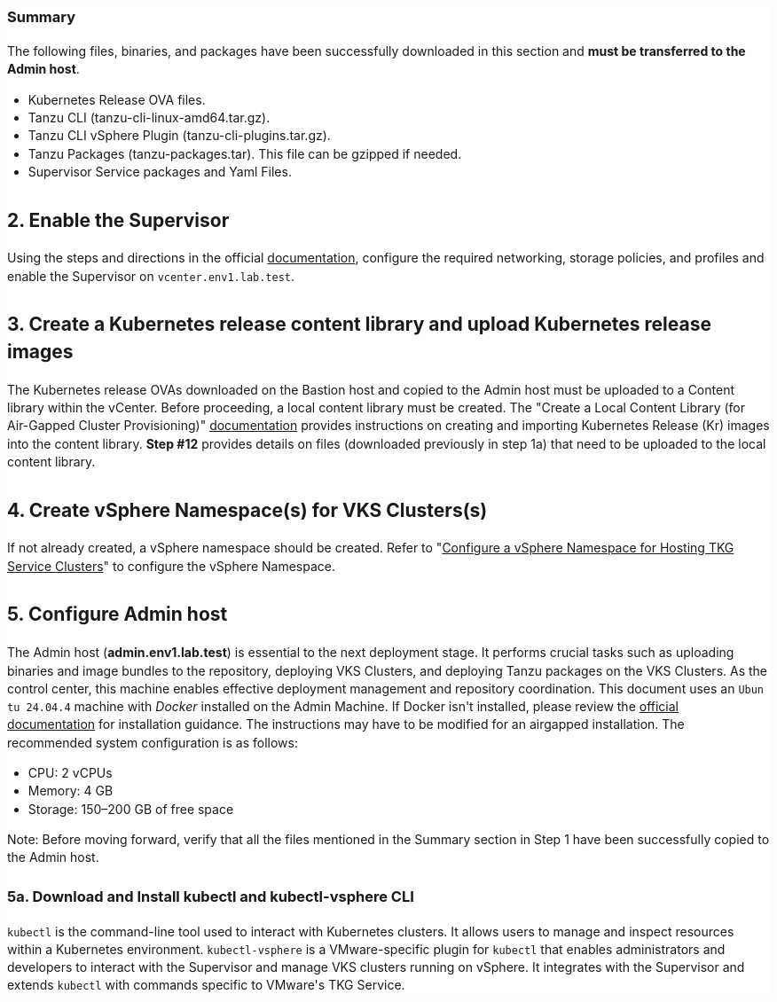 ### Summary
The following files, binaries, and packages have been successfully downloaded in this section and **must be transferred to the Admin host**. 
* Kubernetes Release OVA files. 
* Tanzu CLI (tanzu-cli-linux-amd64.tar.gz).
* Tanzu CLI vSphere Plugin (tanzu-cli-plugins.tar.gz).
* Tanzu Packages (tanzu-packages.tar). This file can be gzipped if needed. 
* Supervisor Service packages and Yaml Files.

## 2. Enable the Supervisor
Using the steps and directions in the official [documentation](https://techdocs.broadcom.com/us/en/vmware-cis/vsphere/vsphere-supervisor/8-0/installing-and-configuring-vsphere-supervisor.html), configure the required networking, storage policies, and profiles and enable the Supervisor on `vcenter.env1.lab.test`.

## 3. Create a Kubernetes release content library and upload Kubernetes release images
The Kubernetes release OVAs downloaded on the Bastion host and copied to the Admin host must be uploaded to a Content library within the vCenter. Before proceeding, a local content library must be created. The "Create a Local Content Library (for Air-Gapped Cluster Provisioning)" [documentation](https://techdocs.broadcom.com/us/en/vmware-cis/vsphere/vsphere-supervisor/8-0/using-tkg-service-with-vsphere-supervisor/administering-kubernetes-releases-for-tkg-service-clusters/create-a-local-content-library-for-air-gapped-cluster-provisioning.html) provides instructions on creating and importing Kubernetes Release (Kr) images into the content library. **Step #12** provides details on files (downloaded previously in step 1a) that need to be uploaded to the local content library. 

## 4. Create vSphere Namespace(s) for VKS Clusters(s)
If not already created, a vSphere namespace should be created. Refer to "[Configure a vSphere Namespace for Hosting TKG Service Clusters](https://techdocs.broadcom.com/us/en/vmware-cis/vsphere/vsphere-supervisor/8-0/using-tkg-service-with-vsphere-supervisor/configuring-vsphere-namespaces-for-hosting-tkg-service-clusters.html)" to configure the vSphere Namespace.

## 5. Configure Admin host
The Admin host (**admin.env1.lab.test**) is essential to the next deployment stage. It performs crucial tasks such as uploading binaries and image bundles to the repository, deploying VKS Clusters, and deploying Tanzu packages on the VKS Clusters. As the control center, this machine enables effective deployment management and repository coordination. This document uses an `Ubuntu 24.04.4` machine with *Docker* installed on the Admin Machine. If Docker isn't installed, please review the [official documentation](https://docs.docker.com/engine/install/ubuntu/) for installation guidance. The instructions may have to be modified for an airgapped installation. The recommended system configuration is as follows:
* CPU: 2 vCPUs
* Memory: 4 GB
* Storage: 150–200 GB of free space

Note: Before moving forward, verify that all the files mentioned in the Summary section in Step 1 have been successfully copied to the Admin host.

### 5a. Download and Install kubectl and kubectl-vsphere CLI
`kubectl` is the command-line tool used to interact with Kubernetes clusters. It allows users to manage and inspect resources within a Kubernetes environment. `kubectl-vsphere` is a VMware-specific plugin for `kubectl` that enables administrators and developers to interact with the Supervisor and manage VKS clusters running on vSphere. It integrates with the Supervisor and extends `kubectl` with commands specific to VMware's TKG Service.
